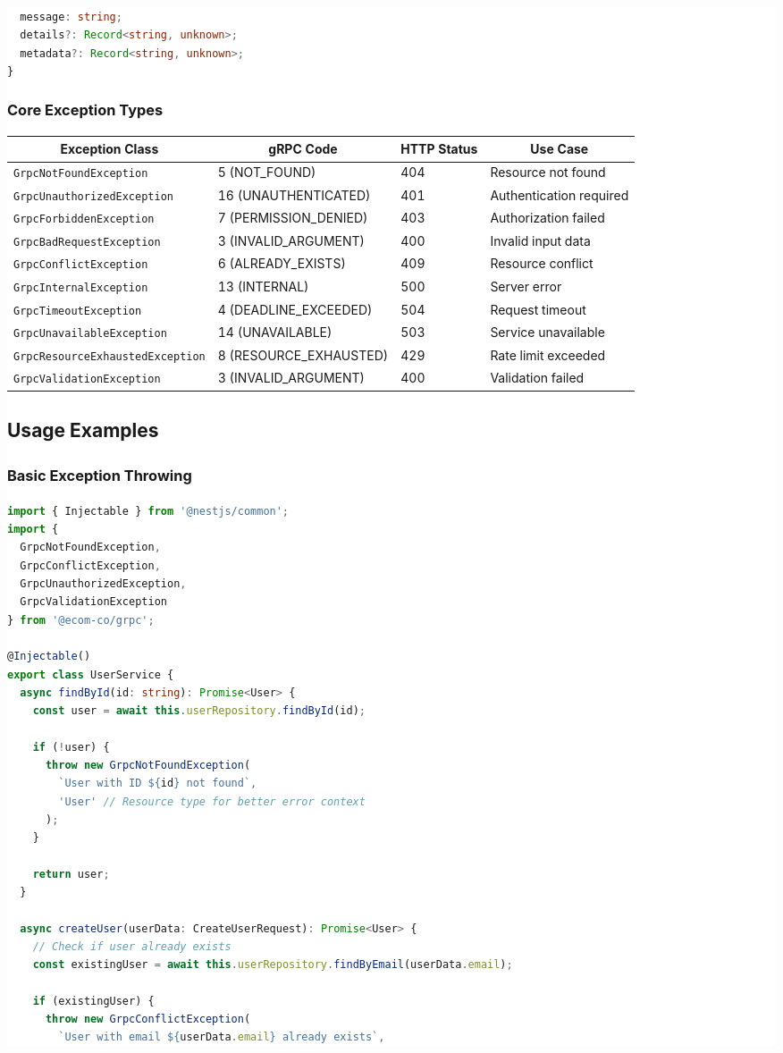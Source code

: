 ```typescript
  message: string;
  details?: Record<string, unknown>;
  metadata?: Record<string, unknown>;
}
```

### Core Exception Types

| Exception Class | gRPC Code | HTTP Status | Use Case |
|----------------|-----------|-------------|----------|
| `GrpcNotFoundException` | 5 (NOT_FOUND) | 404 | Resource not found |
| `GrpcUnauthorizedException` | 16 (UNAUTHENTICATED) | 401 | Authentication required |
| `GrpcForbiddenException` | 7 (PERMISSION_DENIED) | 403 | Authorization failed |
| `GrpcBadRequestException` | 3 (INVALID_ARGUMENT) | 400 | Invalid input data |
| `GrpcConflictException` | 6 (ALREADY_EXISTS) | 409 | Resource conflict |
| `GrpcInternalException` | 13 (INTERNAL) | 500 | Server error |
| `GrpcTimeoutException` | 4 (DEADLINE_EXCEEDED) | 504 | Request timeout |
| `GrpcUnavailableException` | 14 (UNAVAILABLE) | 503 | Service unavailable |
| `GrpcResourceExhaustedException` | 8 (RESOURCE_EXHAUSTED) | 429 | Rate limit exceeded |
| `GrpcValidationException` | 3 (INVALID_ARGUMENT) | 400 | Validation failed |

## Usage Examples

### Basic Exception Throwing

```typescript title="user.service.ts"
import { Injectable } from '@nestjs/common';
import { 
  GrpcNotFoundException,
  GrpcConflictException,
  GrpcUnauthorizedException,
  GrpcValidationException
} from '@ecom-co/grpc';

@Injectable()
export class UserService {
  async findById(id: string): Promise<User> {
    const user = await this.userRepository.findById(id);
    
    if (!user) {
      throw new GrpcNotFoundException(
        `User with ID ${id} not found`,
        'User' // Resource type for better error context
      );
    }
    
    return user;
  }

  async createUser(userData: CreateUserRequest): Promise<User> {
    // Check if user already exists
    const existingUser = await this.userRepository.findByEmail(userData.email);
    
    if (existingUser) {
      throw new GrpcConflictException(
        `User with email ${userData.email} already exists`,
```